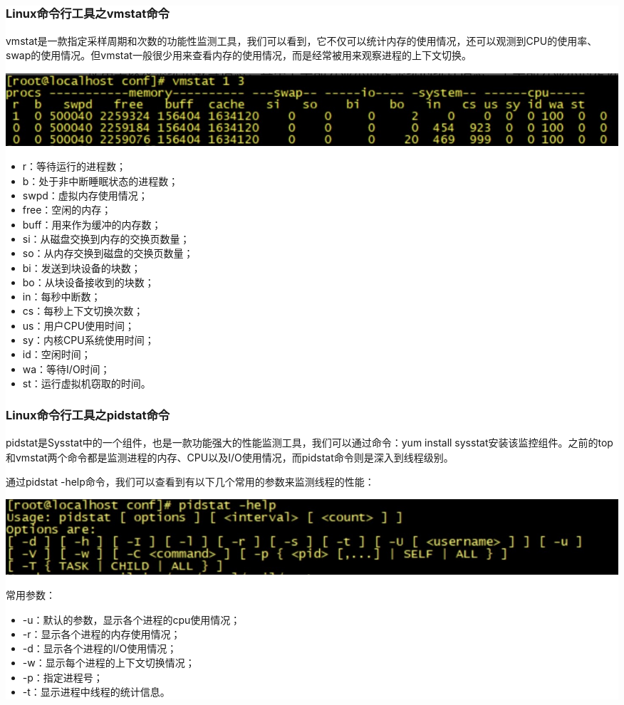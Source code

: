 ### Linux命令行工具之vmstat命令

vmstat是一款指定采样周期和次数的功能性监测工具，我们可以看到，它不仅可以统计内存的使用情况，还可以观测到CPU的使用率、swap的使用情况。但vmstat一般很少用来查看内存的使用情况，而是经常被用来观察进程的上下文切换。

![](./httpsstatic001geekbangorgresourceimage316231a79622cdcadda4e9003b075378dc62.jpg)

* r：等待运行的进程数；
* b：处于非中断睡眠状态的进程数；
* swpd：虚拟内存使用情况；
* free：空闲的内存；
* buff：用来作为缓冲的内存数；
* si：从磁盘交换到内存的交换页数量；
* so：从内存交换到磁盘的交换页数量；
* bi：发送到块设备的块数；
* bo：从块设备接收到的块数；
* in：每秒中断数；
* cs：每秒上下文切换次数；
* us：用户CPU使用时间；
* sy：内核CPU系统使用时间；
* id：空闲时间；
* wa：等待I/O时间；
* st：运行虚拟机窃取的时间。



### Linux命令行工具之pidstat命令

pidstat是Sysstat中的一个组件，也是一款功能强大的性能监测工具，我们可以通过命令：yum install sysstat安装该监控组件。之前的top和vmstat两个命令都是监测进程的内存、CPU以及I/O使用情况，而pidstat命令则是深入到线程级别。

通过pidstat \-help命令，我们可以查看到有以下几个常用的参数来监测线程的性能：

![](./httpsstatic001geekbangorgresourceimage904690d26ef49ad94510062ac3f36727a346.jpg)

常用参数：

* \-u：默认的参数，显示各个进程的cpu使用情况；
* \-r：显示各个进程的内存使用情况；
* \-d：显示各个进程的I/O使用情况；
* \-w：显示每个进程的上下文切换情况；
* \-p：指定进程号；
* \-t：显示进程中线程的统计信息。
